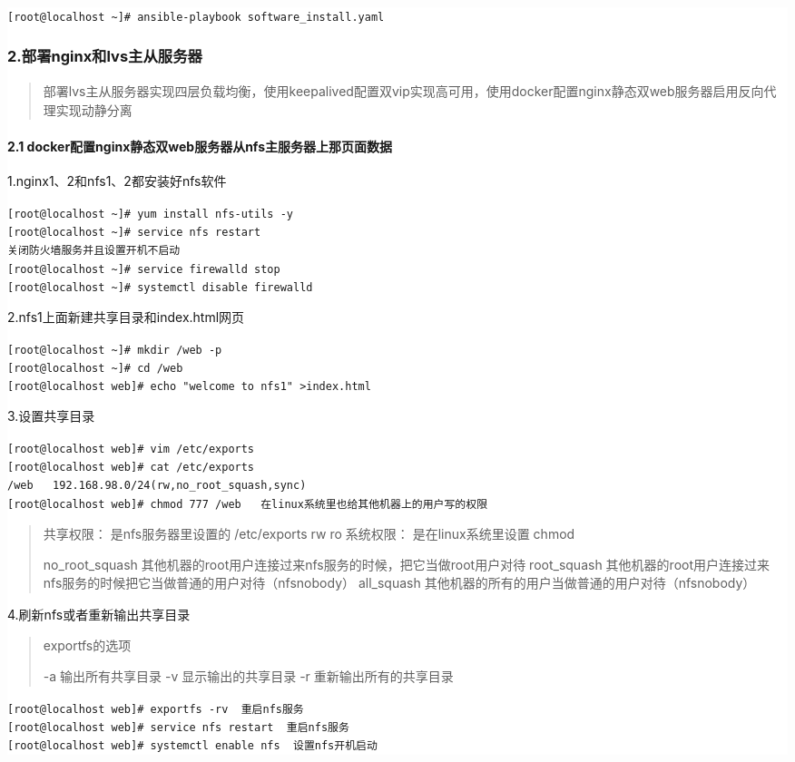 ```shell
[root@localhost ~]# ansible-playbook software_install.yaml
```

### 2.部署nginx和lvs主从服务器

> 部署lvs主从服务器实现四层负载均衡，使用keepalived配置双vip实现高可用，使用docker配置nginx静态双web服务器启用反向代理实现动静分离

#### 2.1 docker配置nginx静态双web服务器从nfs主服务器上那页面数据

1.nginx1、2和nfs1、2都安装好nfs软件

```shell
[root@localhost ~]# yum install nfs-utils -y
[root@localhost ~]# service nfs restart
关闭防火墙服务并且设置开机不启动
[root@localhost ~]# service firewalld stop
[root@localhost ~]# systemctl disable firewalld
```

2.nfs1上面新建共享目录和index.html网页

```shell
[root@localhost ~]# mkdir /web -p
[root@localhost ~]# cd /web
[root@localhost web]# echo "welcome to nfs1" >index.html
```

3.设置共享目录

```shell
[root@localhost web]# vim /etc/exports
[root@localhost web]# cat /etc/exports
/web   192.168.98.0/24(rw,no_root_squash,sync)
[root@localhost web]# chmod 777 /web   在linux系统里也给其他机器上的用户写的权限
```

> 共享权限：  是nfs服务器里设置的   /etc/exports   rw  ro
> 系统权限： 是在linux系统里设置  chmod
>
> no_root_squash  其他机器的root用户连接过来nfs服务的时候，把它当做root用户对待
> root_squash  其他机器的root用户连接过来nfs服务的时候把它当做普通的用户对待（nfsnobody）
> all_squash     其他机器的所有的用户当做普通的用户对待（nfsnobody）

4.刷新nfs或者重新输出共享目录

> exportfs的选项
>
> -a  输出所有共享目录
> -v  显示输出的共享目录
> -r  重新输出所有的共享目录

```shell
[root@localhost web]# exportfs -rv  重启nfs服务
[root@localhost web]# service nfs restart  重启nfs服务
[root@localhost web]# systemctl enable nfs  设置nfs开机启动
```
